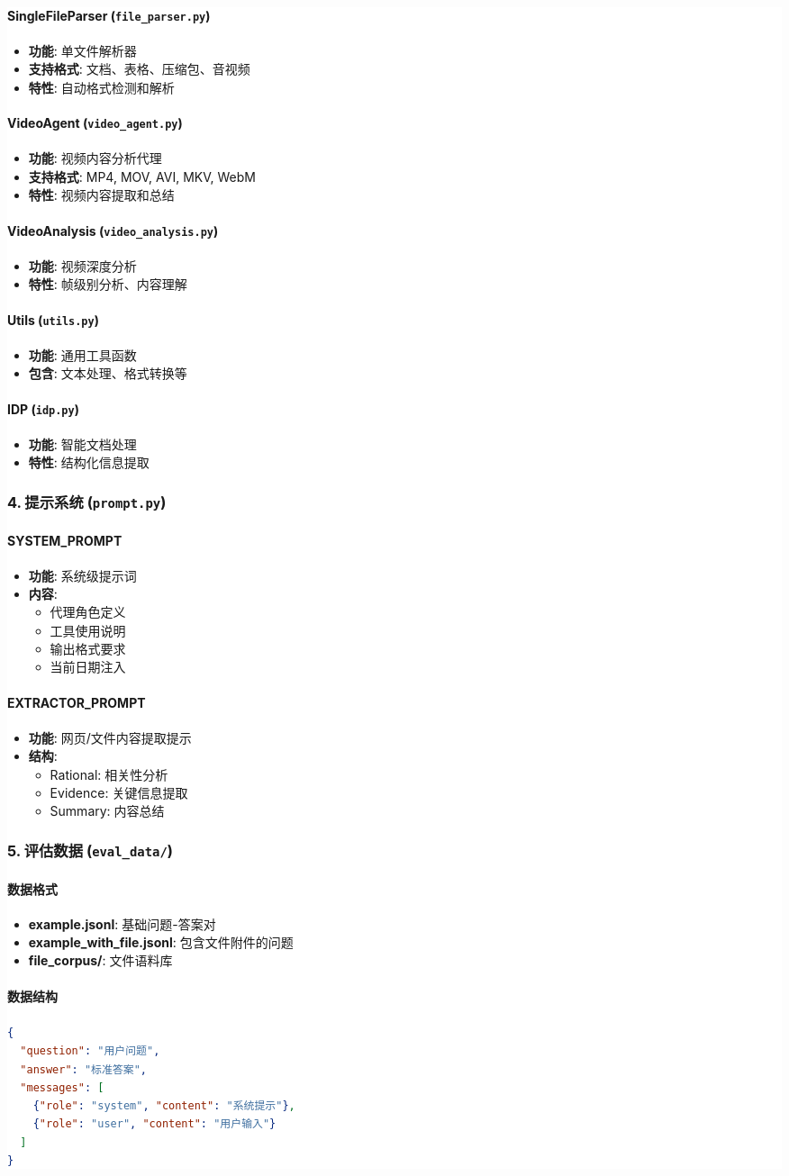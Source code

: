 #### SingleFileParser (`file_parser.py`)
- **功能**: 单文件解析器
- **支持格式**: 文档、表格、压缩包、音视频
- **特性**: 自动格式检测和解析

#### VideoAgent (`video_agent.py`)
- **功能**: 视频内容分析代理
- **支持格式**: MP4, MOV, AVI, MKV, WebM
- **特性**: 视频内容提取和总结

#### VideoAnalysis (`video_analysis.py`)
- **功能**: 视频深度分析
- **特性**: 帧级别分析、内容理解

#### Utils (`utils.py`)
- **功能**: 通用工具函数
- **包含**: 文本处理、格式转换等

#### IDP (`idp.py`)
- **功能**: 智能文档处理
- **特性**: 结构化信息提取

### 4. 提示系统 (`prompt.py`)

#### SYSTEM_PROMPT
- **功能**: 系统级提示词
- **内容**:
  - 代理角色定义
  - 工具使用说明
  - 输出格式要求
  - 当前日期注入

#### EXTRACTOR_PROMPT
- **功能**: 网页/文件内容提取提示
- **结构**:
  - Rational: 相关性分析
  - Evidence: 关键信息提取
  - Summary: 内容总结

### 5. 评估数据 (`eval_data/`)

#### 数据格式
- **example.jsonl**: 基础问题-答案对
- **example_with_file.jsonl**: 包含文件附件的问题
- **file_corpus/**: 文件语料库

#### 数据结构
```json
{
  "question": "用户问题",
  "answer": "标准答案",
  "messages": [
    {"role": "system", "content": "系统提示"},
    {"role": "user", "content": "用户输入"}
  ]
}
```
